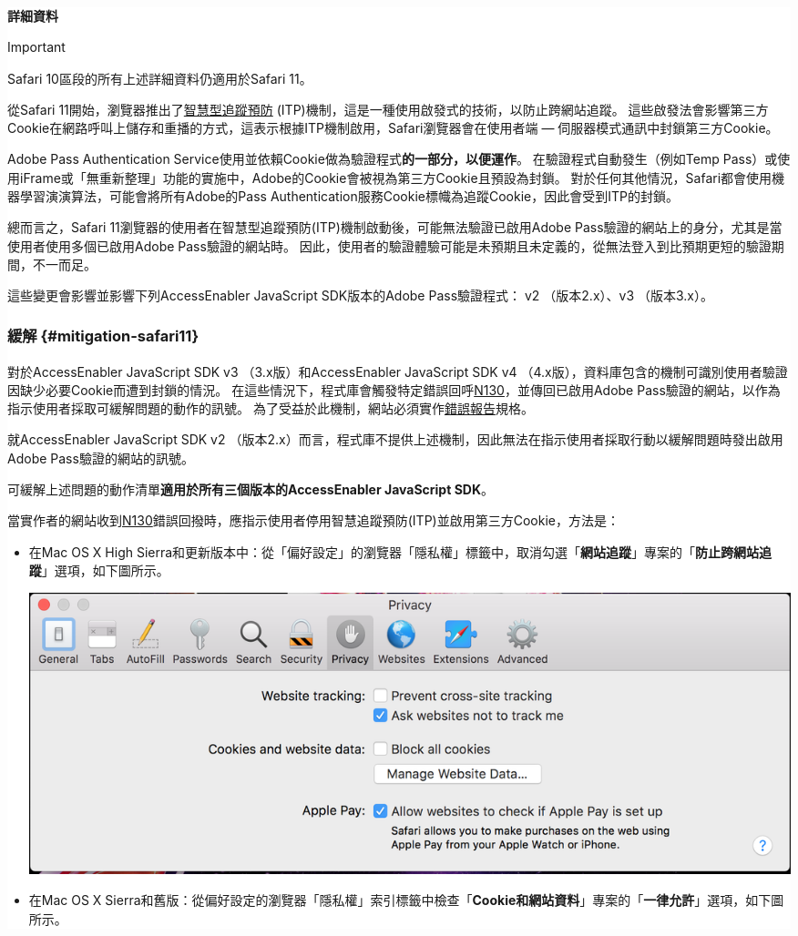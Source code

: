 **詳細資料**

>[!IMPORTANT]
>
>Safari 10區段的所有上述詳細資料仍適用於Safari 11。

從Safari 11開始，瀏覽器推出了[智慧型追蹤預防](https://webkit.org/blog/7675/intelligent-tracking-prevention/) (ITP)機制，這是一種使用啟發式的技術，以防止跨網站追蹤。 這些啟發法會影響第三方Cookie在網路呼叫上儲存和重播的方式，這表示根據ITP機制啟用，Safari瀏覽器會在使用者端 — 伺服器模式通訊中封鎖第三方Cookie。

Adobe Pass Authentication Service使用並依賴Cookie做為驗證程式&#x200B;**的一部分，以便運作**。 在驗證程式自動發生（例如Temp Pass）或使用iFrame或「無重新整理」功能的實施中，Adobe的Cookie會被視為第三方Cookie且預設為封鎖。 對於任何其他情況，Safari都會使用機器學習演演算法，可能會將所有Adobe的Pass Authentication服務Cookie標幟為追蹤Cookie，因此會受到ITP的封鎖。

總而言之，Safari 11瀏覽器的使用者在智慧型追蹤預防(ITP)機制啟動後，可能無法驗證已啟用Adobe Pass驗證的網站上的身分，尤其是當使用者使用多個已啟用Adobe Pass驗證的網站時。 因此，使用者的驗證體驗可能是未預期且未定義的，從無法登入到比預期更短的驗證期間，不一而足。

這些變更會影響並影響下列AccessEnabler JavaScript SDK版本的Adobe Pass驗證程式： v2 （版本2.x）、v3 （版本3.x）。

### 緩解 {#mitigation-safari11}

對於AccessEnabler JavaScript SDK v3 （3.x版）和AccessEnabler JavaScript SDK v4 （4.x版），資料庫包含的機制可識別使用者驗證因缺少必要Cookie而遭到封鎖的情況。 在這些情況下，程式庫會觸發特定錯誤回呼[N130](/help/authentication/error-reporting.md#advanced-error-codes-reference)，並傳回已啟用Adobe Pass驗證的網站，以作為指示使用者採取可緩解問題的動作的訊號。 為了受益於此機制，網站必須實作[錯誤報告](/help/authentication/error-reporting.md)規格。

就AccessEnabler JavaScript SDK v2 （版本2.x）而言，程式庫不提供上述機制，因此無法在指示使用者採取行動以緩解問題時發出啟用Adobe Pass驗證的網站的訊號。

可緩解上述問題的動作清單&#x200B;**適用於所有三個版本的AccessEnabler JavaScript SDK**。

當實作者的網站收到[N130](/help/authentication/error-reporting.md#advanced-error-codes-reference)錯誤回撥時，應指示使用者停用智慧追蹤預防(ITP)並啟用第三方Cookie，方法是：

* 在Mac OS X High Sierra和更新版本中：從「偏好設定」的瀏覽器「隱私權」標籤中，取消勾選「**網站追蹤**」專案的「**防止跨網站追蹤**」選項，如下圖所示。

  ![](assets/uncheck-prvnt-cr-st-tr-safari11.png)


* 在Mac OS X Sierra和舊版：從偏好設定的瀏覽器「隱私權」索引標籤中檢查「**Cookie和網站資料**」專案的「**一律允許**」選項，如下圖所示。
